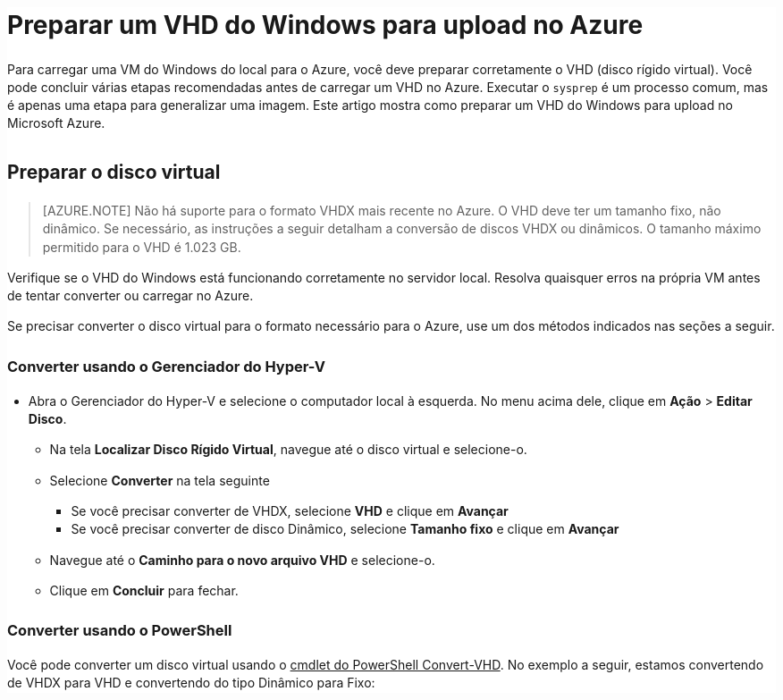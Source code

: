 <properties
	pageTitle="Preparar um VHD do Windows para upload no Azure | Microsoft Azure"
	description="Práticas recomendadas para preparar um VHD do Windows antes de carregá-lo no Azure"
	services="virtual-machines-windows"
	documentationCenter=""
	authors="genlin"
	manager="timlt"
	editor=""
	tags="azure-resource-manager"/>

<tags
	ms.service="virtual-machines-windows"
	ms.workload="infrastructure-services"
	ms.tgt_pltfrm="vm-windows"
	ms.devlang="na"
	ms.topic="article"
	ms.date="08/11/2016"
	ms.author="genli"/>

# Preparar um VHD do Windows para upload no Azure
Para carregar uma VM do Windows do local para o Azure, você deve preparar corretamente o VHD (disco rígido virtual). Você pode concluir várias etapas recomendadas antes de carregar um VHD no Azure. Executar o `sysprep` é um processo comum, mas é apenas uma etapa para generalizar uma imagem. Este artigo mostra como preparar um VHD do Windows para upload no Microsoft Azure.

## Preparar o disco virtual

>[AZURE.NOTE] Não há suporte para o formato VHDX mais recente no Azure. O VHD deve ter um tamanho fixo, não dinâmico. Se necessário, as instruções a seguir detalham a conversão de discos VHDX ou dinâmicos. O tamanho máximo permitido para o VHD é 1.023 GB.

Verifique se o VHD do Windows está funcionando corretamente no servidor local. Resolva quaisquer erros na própria VM antes de tentar converter ou carregar no Azure.

Se precisar converter o disco virtual para o formato necessário para o Azure, use um dos métodos indicados nas seções a seguir.

### Converter usando o Gerenciador do Hyper-V
- Abra o Gerenciador do Hyper-V e selecione o computador local à esquerda. No menu acima dele, clique em **Ação** > **Editar Disco**.
	- Na tela **Localizar Disco Rígido Virtual**, navegue até o disco virtual e selecione-o.
	- Selecione **Converter** na tela seguinte
		- Se você precisar converter de VHDX, selecione **VHD** e clique em **Avançar**
		- Se você precisar converter de disco Dinâmico, selecione **Tamanho fixo** e clique em **Avançar**
		
	- Navegue até o **Caminho para o novo arquivo VHD** e selecione-o.
	- Clique em **Concluir** para fechar.

### Converter usando o PowerShell
Você pode converter um disco virtual usando o [cmdlet do PowerShell Convert-VHD](http://technet.microsoft.com/library/hh848454.aspx). No exemplo a seguir, estamos convertendo de VHDX para VHD e convertendo do tipo Dinâmico para Fixo:
